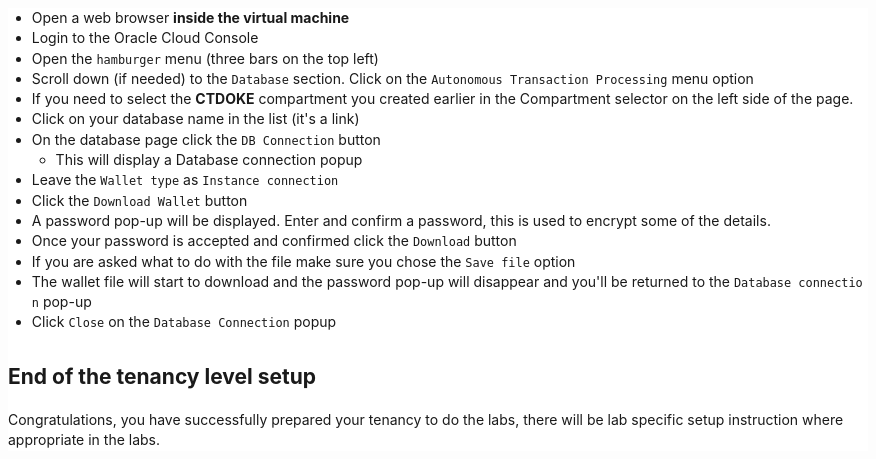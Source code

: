 - Open a web browser **inside the virtual machine**
- Login to the Oracle Cloud Console
- Open the `hamburger` menu (three bars on the top left)
- Scroll down (if needed) to the `Database` section. Click on the `Autonomous Transaction Processing` menu option
- If you need to select the **CTDOKE** compartment you created earlier in the Compartment selector on the left side of the page.
- Click on your database name in the list (it's a link)
- On the database page click the `DB Connection` button
  - This will display a Database connection popup
- Leave the `Wallet type` as `Instance connection`
- Click the `Download Wallet` button
- A password pop-up will be displayed. Enter and confirm a password, this is used to encrypt some of the details.
- Once your password is accepted and confirmed click the `Download` button
- If you are asked what to do with the file make sure you chose the `Save file` option
- The wallet file will start to download and the password pop-up will disappear and you'll be returned to the `Database connection` pop-up
- Click `Close` on the `Database Connection` popup



## End of the tenancy level setup

Congratulations, you have successfully prepared your tenancy to do the labs, there will be lab specific setup instruction where appropriate in the labs. 


